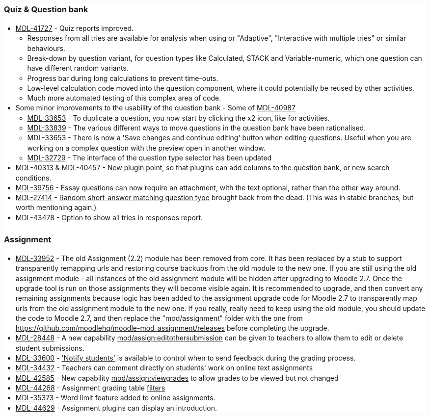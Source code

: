 ### Quiz & Question bank

- [MDL-41727](https://moodle.atlassian.net/browse/MDL-41727) - Quiz reports improved.
  - Responses from all tries are available for analysis when using or "Adaptive", "Interactive with multiple tries" or similar behaviours.
  - Break-down by question variant, for question types like Calculated, STACK and Variable-numeric, which one question can have different random variants.
  - Progress bar during long calculations to prevent time-outs.
  - Low-level calculation code moved into the question component, where it could potentially be reused by other activities.
  - Much more automated testing of this complex area of code.
- Some minor improvements to the usability of the question bank - Some of [MDL-40987](https://moodle.atlassian.net/browse/MDL-40987)
  - [MDL-33653](https://moodle.atlassian.net/browse/MDL-33653) - To duplicate a question, you now start by clicking the x2 icon, like for activities.
  - [MDL-33839](https://moodle.atlassian.net/browse/MDL-33839) - The various different ways to move questions in the question bank have been rationalised.
  - [MDL-33653](https://moodle.atlassian.net/browse/MDL-33653) - There is now a 'Save changes and continue editing' button when editing questions. Useful when you are working on a complex question with the preview open in another window.
  - [MDL-32729](https://moodle.atlassian.net/browse/MDL-32729) - The interface of the question type selector has been updated
- [MDL-40313](https://moodle.atlassian.net/browse/MDL-40313) & [MDL-40457](https://moodle.atlassian.net/browse/MDL-40457) - New plugin point, so that plugins can add columns to the question bank, or new search conditions.
- [MDL-39756](https://moodle.atlassian.net/browse/MDL-39756) - Essay questions can now require an attachment, with the text optional, rather than the other way around.
- [MDL-27414](https://moodle.atlassian.net/browse/MDL-27414) - [Random short-answer matching question type](https://docs.moodle.org/27/en/Random_Short-Answer_Matching_question_type) brought back from the dead. (This was in stable branches, but worth mentioning again.)
- [MDL-43478](https://moodle.atlassian.net/browse/MDL-43478) - Option to show all tries in responses report.

### Assignment

- [MDL-33952](https://moodle.atlassian.net/browse/MDL-33952) - The old Assignment (2.2) module has been removed from core. It has been replaced by a stub to support transparently remapping urls and restoring course backups from the old module to the new one. If you are still using the old assignment module - all instances of the old assignment module will be hidden after upgrading to Moodle 2.7. Once the upgrade tool is run on those assignments they will become visible again. It is recommended to upgrade, and then convert any remaining assignments because logic has been added to the assignment upgrade code for Moodle 2.7 to transparently map urls from the old assignment module to the new one. If you really, really need to keep using the old module, you should update the code to Moodle 2.7, and then replace the "mod/assignment" folder with the one from https://github.com/moodlehq/moodle-mod_assignment/releases before completing the upgrade.
- [MDL-28448](https://moodle.atlassian.net/browse/MDL-28448) - A new capability [mod/assign:editothersubmission](https://docs.moodle.org/27/en/Capabilities/mod/assign:editothersubmission) can be given to teachers to allow them to edit or delete student submissions.
- [MDL-33600](https://moodle.atlassian.net/browse/MDL-33600) - ['Notify students'](https://docs.moodle.org/27/en/Using_Assignment#Controlling_when_to_notify_students_of_graded_work) is available to control when to send feedback during the grading process.
- [MDL-34432](https://moodle.atlassian.net/browse/MDL-34432) - Teachers can comment directly on students' work on online text assignments
- [MDL-42585](https://moodle.atlassian.net/browse/MDL-42585) - New capability [mod/assign:viewgrades](https://docs.moodle.org/27/en/Capabilities/mod/assign:viewgrades) to allow grades to be viewed but not changed
- [MDL-44268](https://moodle.atlassian.net/browse/MDL-44268) - Assignment grading table [filters](https://docs.moodle.org/27/en/Using_Assignment#Filtering_submissions)
- [MDL-35373](https://moodle.atlassian.net/browse/MDL-35373) - [Word limit](https://docs.moodle.org/27/en/Assignment_settings#Online_text) feature added to online assignments.
- [MDL-44629](https://moodle.atlassian.net/browse/MDL-44629) - Assignment plugins can display an introduction.
